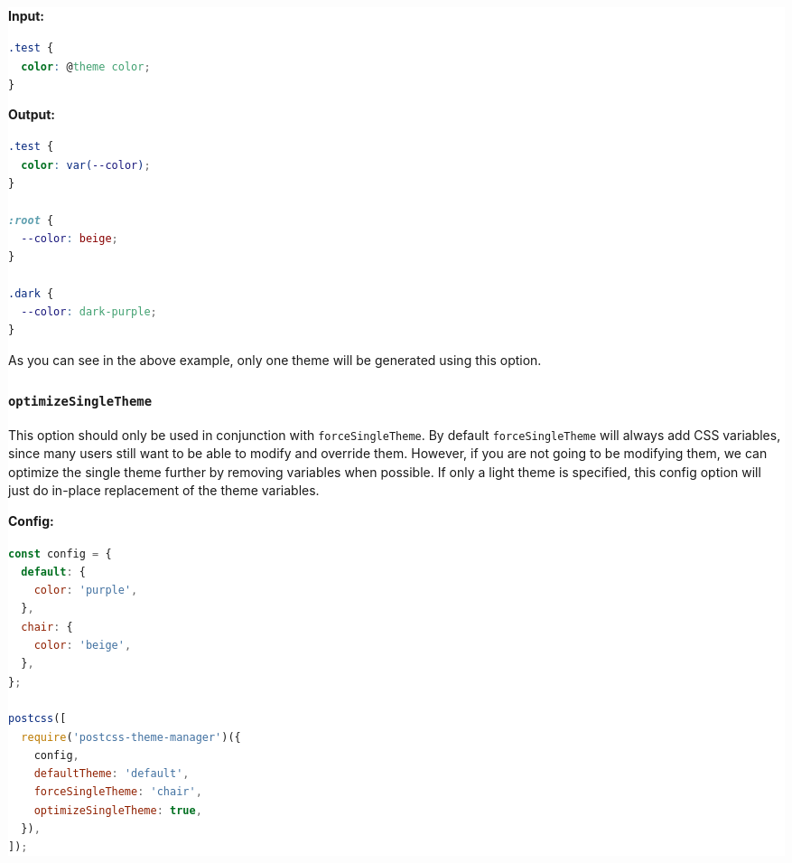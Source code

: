 **Input:**

```css
.test {
  color: @theme color;
}
```

**Output:**

```css
.test {
  color: var(--color);
}

:root {
  --color: beige;
}

.dark {
  --color: dark-purple;
}
```

As you can see in the above example, only one theme will be generated using this option.

### `optimizeSingleTheme`

This option should only be used in conjunction with `forceSingleTheme`.
By default `forceSingleTheme` will always add CSS variables, since many users still want to be able to modify and override them.
However, if you are not going to be modifying them, we can optimize the single theme further by removing variables when possible.
If only a light theme is specified, this config option will just do in-place replacement of the theme variables.

**Config:**

```js
const config = {
  default: {
    color: 'purple',
  },
  chair: {
    color: 'beige',
  },
};

postcss([
  require('postcss-theme-manager')({
    config,
    defaultTheme: 'default',
    forceSingleTheme: 'chair',
    optimizeSingleTheme: true,
  }),
]);
```
